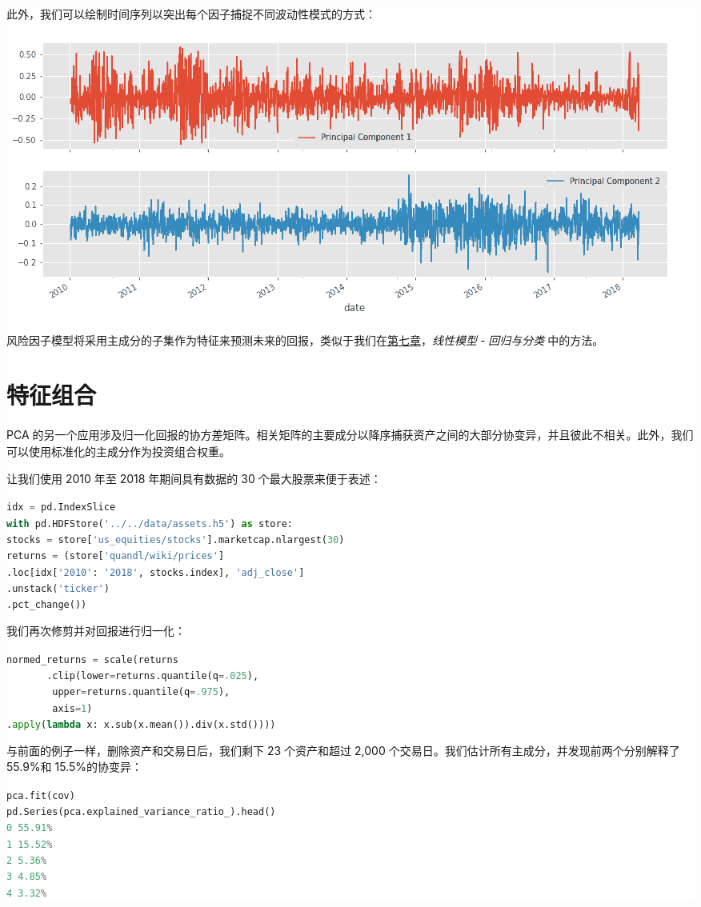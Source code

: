 此外，我们可以绘制时间序列以突出每个因子捕捉不同波动性模式的方式：

![](img/a88573bd-0658-466e-8330-5af9cdf17d86.png)

风险因子模型将采用主成分的子集作为特征来预测未来的回报，类似于我们在[第七章](https://cdp.packtpub.com/hands_on_machine_learning_for_algorithmic_trading/wp-admin/post.php?post=572&action=edit#post_28)，*线性模型 - 回归与分类* 中的方法。

# 特征组合

PCA 的另一个应用涉及归一化回报的协方差矩阵。相关矩阵的主要成分以降序捕获资产之间的大部分协变异，并且彼此不相关。此外，我们可以使用标准化的主成分作为投资组合权重。

让我们使用 2010 年至 2018 年期间具有数据的 30 个最大股票来便于表述：

```py
idx = pd.IndexSlice
with pd.HDFStore('../../data/assets.h5') as store:
stocks = store['us_equities/stocks'].marketcap.nlargest(30)
returns = (store['quandl/wiki/prices']
.loc[idx['2010': '2018', stocks.index], 'adj_close']
.unstack('ticker')
.pct_change())
```

我们再次修剪并对回报进行归一化：

```py
normed_returns = scale(returns
       .clip(lower=returns.quantile(q=.025),
        upper=returns.quantile(q=.975),
        axis=1)
.apply(lambda x: x.sub(x.mean()).div(x.std())))
```

与前面的例子一样，删除资产和交易日后，我们剩下 23 个资产和超过 2,000 个交易日。我们估计所有主成分，并发现前两个分别解释了 55.9%和 15.5%的协变异：

```py
pca.fit(cov)
pd.Series(pca.explained_variance_ratio_).head()
0 55.91%
1 15.52%
2 5.36%
3 4.85%
4 3.32%
```
